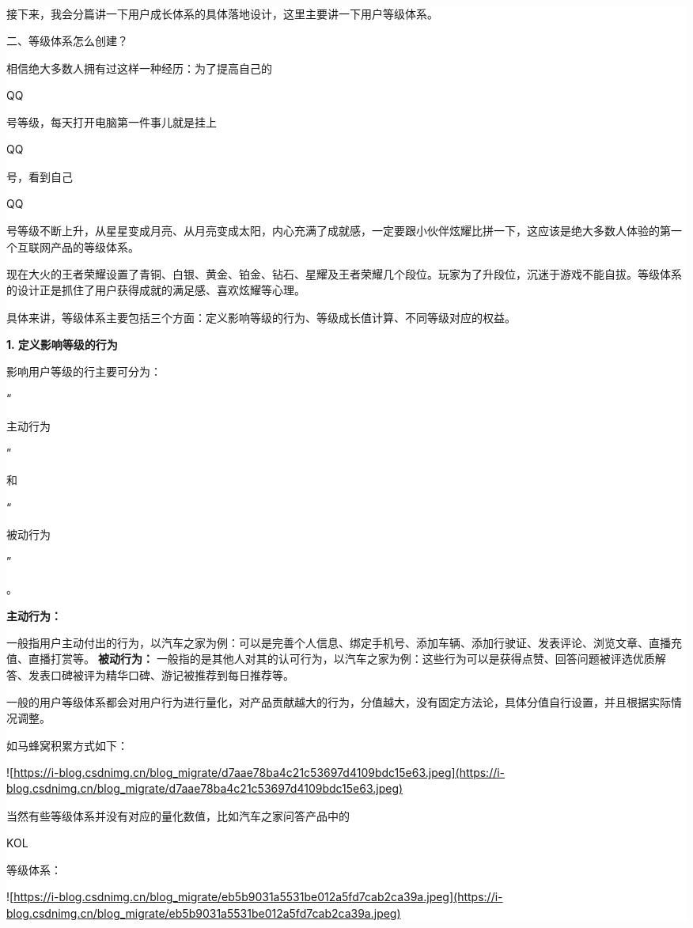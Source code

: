 接下来，我会分篇讲一下用户成长体系的具体落地设计，这里主要讲一下用户等级体系。

二、等级体系怎么创建？

相信绝大多数人拥有过这样一种经历：为了提高自己的

QQ

号等级，每天打开电脑第一件事儿就是挂上

QQ

号，看到自己

QQ

号等级不断上升，从星星变成月亮、从月亮变成太阳，内心充满了成就感，一定要跟小伙伴炫耀比拼一下，这应该是绝大多数人体验的第一个互联网产品的等级体系。

现在大火的王者荣耀设置了青铜、白银、黄金、铂金、钻石、星耀及王者荣耀几个段位。玩家为了升段位，沉迷于游戏不能自拔。等级体系的设计正是抓住了用户获得成就的满足感、喜欢炫耀等心理。

具体来讲，等级体系主要包括三个方面：定义影响等级的行为、等级成长值计算、不同等级对应的权益。

**1.**
**定义影响等级的行为**

影响用户等级的行主要可分为：

“

主动行为

”

和

“

被动行为

”

。

**主动行为：**

一般指用户主动付出的行为，以汽车之家为例：可以是完善个人信息、绑定手机号、添加车辆、添加行驶证、发表评论、浏览文章、直播充值、直播打赏等。
**被动行为：**
一般指的是其他人对其的认可行为，以汽车之家为例：这些行为可以是获得点赞、回答问题被评选优质解答、发表口碑被评为精华口碑、游记被推荐到每日推荐等。

一般的用户等级体系都会对用户行为进行量化，对产品贡献越大的行为，分值越大，没有固定方法论，具体分值自行设置，并且根据实际情况调整。

如马蜂窝积累方式如下：

![https://i-blog.csdnimg.cn/blog_migrate/d7aae78ba4c21c53697d4109bdc15e63.jpeg](https://i-blog.csdnimg.cn/blog_migrate/d7aae78ba4c21c53697d4109bdc15e63.jpeg)

当然有些等级体系并没有对应的量化数值，比如汽车之家问答产品中的

KOL

等级体系：

![https://i-blog.csdnimg.cn/blog_migrate/eb5b9031a5531be012a5fd7cab2ca39a.jpeg](https://i-blog.csdnimg.cn/blog_migrate/eb5b9031a5531be012a5fd7cab2ca39a.jpeg)
